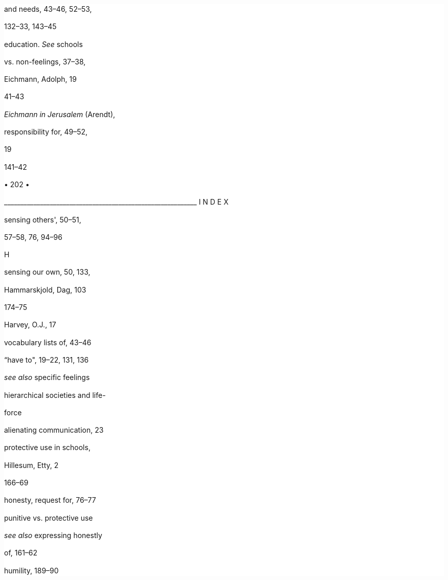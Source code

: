 and needs, 43–46, 52–53,

132–33, 143–45

education. _See_ schools

vs. non-feelings, 37–38,

Eichmann, Adolph, 19

41–43

_Eichmann in Jerusalem_ (Arendt),

responsibility for, 49–52,

19

141–42

• 202 •

___________________________________________________________ I N D E X

sensing others', 50–51,

57–58, 76, 94–96

H

sensing our own, 50, 133,

Hammarskjold, Dag, 103

174–75

Harvey, O.J., 17

vocabulary lists of, 43–46

“have to", 19–22, 131, 136

_see also_ specific feelings

hierarchical societies and life-

force

alienating communication, 23

protective use in schools,

Hillesum, Etty, 2

166–69

honesty, request for, 76–77

punitive vs. protective use

_see also_ expressing honestly

of, 161–62

humility, 189–90
